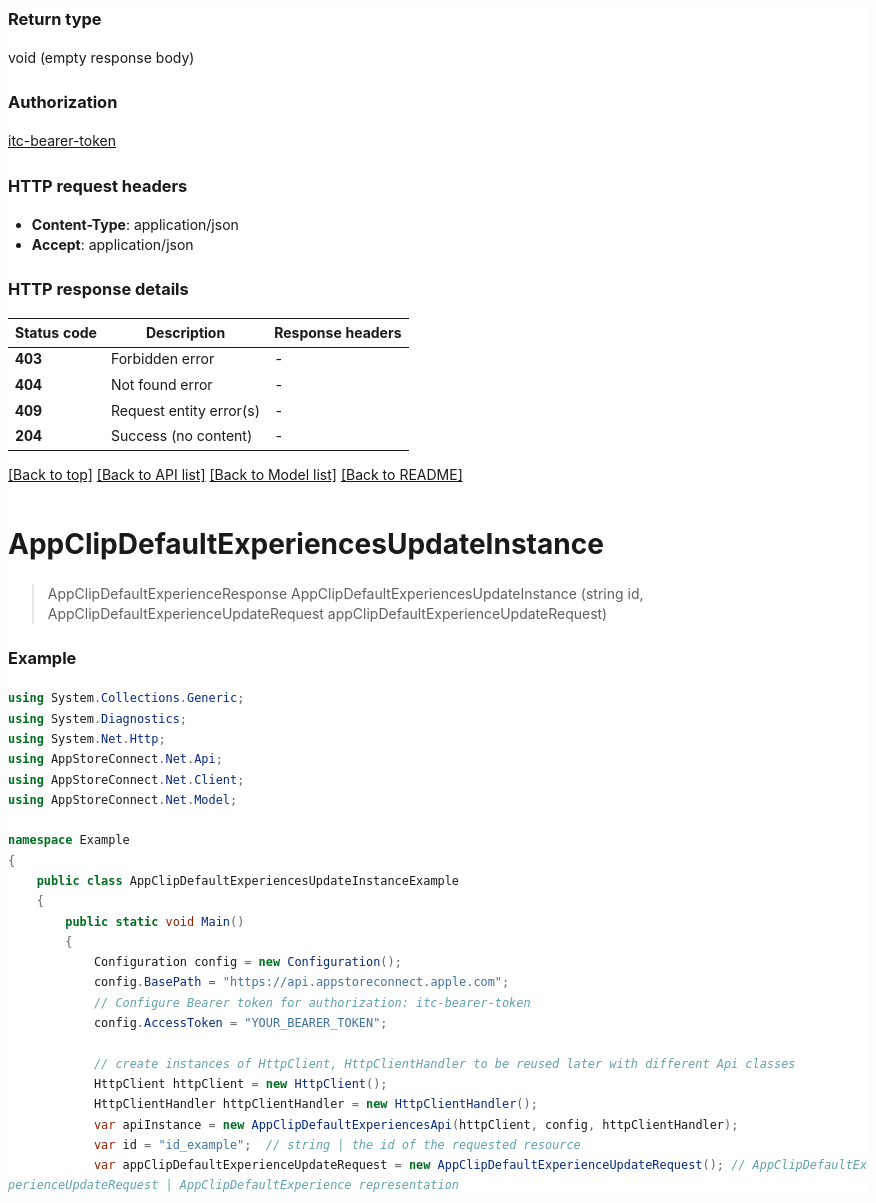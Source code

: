 ### Return type

void (empty response body)

### Authorization

[itc-bearer-token](../README.md#itc-bearer-token)

### HTTP request headers

 - **Content-Type**: application/json
 - **Accept**: application/json


### HTTP response details
| Status code | Description | Response headers |
|-------------|-------------|------------------|
| **403** | Forbidden error |  -  |
| **404** | Not found error |  -  |
| **409** | Request entity error(s) |  -  |
| **204** | Success (no content) |  -  |

[[Back to top]](#) [[Back to API list]](../README.md#documentation-for-api-endpoints) [[Back to Model list]](../README.md#documentation-for-models) [[Back to README]](../README.md)

<a name="appclipdefaultexperiencesupdateinstance"></a>
# **AppClipDefaultExperiencesUpdateInstance**
> AppClipDefaultExperienceResponse AppClipDefaultExperiencesUpdateInstance (string id, AppClipDefaultExperienceUpdateRequest appClipDefaultExperienceUpdateRequest)



### Example
```csharp
using System.Collections.Generic;
using System.Diagnostics;
using System.Net.Http;
using AppStoreConnect.Net.Api;
using AppStoreConnect.Net.Client;
using AppStoreConnect.Net.Model;

namespace Example
{
    public class AppClipDefaultExperiencesUpdateInstanceExample
    {
        public static void Main()
        {
            Configuration config = new Configuration();
            config.BasePath = "https://api.appstoreconnect.apple.com";
            // Configure Bearer token for authorization: itc-bearer-token
            config.AccessToken = "YOUR_BEARER_TOKEN";

            // create instances of HttpClient, HttpClientHandler to be reused later with different Api classes
            HttpClient httpClient = new HttpClient();
            HttpClientHandler httpClientHandler = new HttpClientHandler();
            var apiInstance = new AppClipDefaultExperiencesApi(httpClient, config, httpClientHandler);
            var id = "id_example";  // string | the id of the requested resource
            var appClipDefaultExperienceUpdateRequest = new AppClipDefaultExperienceUpdateRequest(); // AppClipDefaultExperienceUpdateRequest | AppClipDefaultExperience representation
```